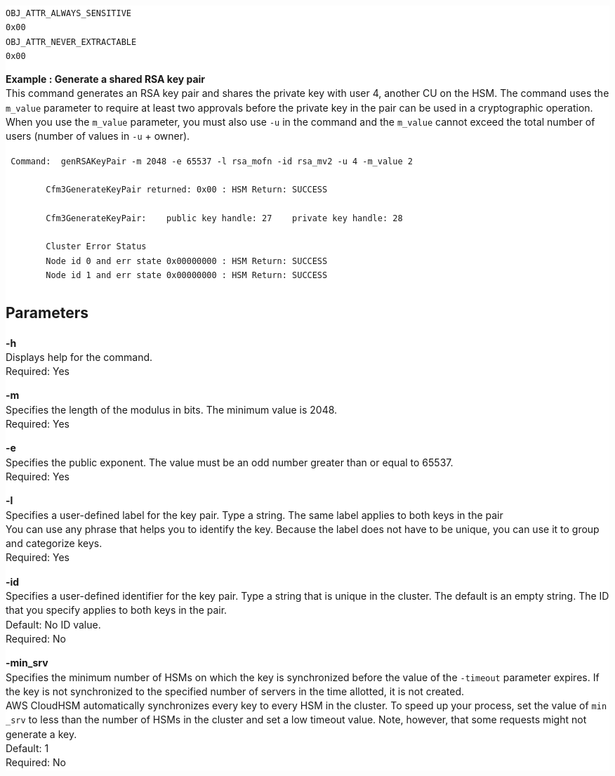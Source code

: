 ```
OBJ_ATTR_ALWAYS_SENSITIVE
0x00
OBJ_ATTR_NEVER_EXTRACTABLE
0x00
```

**Example : Generate a shared RSA key pair**  
This command generates an RSA key pair and shares the private key with user 4, another CU on the HSM\. The command uses the `m_value` parameter to require at least two approvals before the private key in the pair can be used in a cryptographic operation\. When you use the `m_value` parameter, you must also use `-u` in the command and the `m_value` cannot exceed the total number of users \(number of values in `-u` \+ owner\)\.  

```
 Command:  genRSAKeyPair -m 2048 -e 65537 -l rsa_mofn -id rsa_mv2 -u 4 -m_value 2

        Cfm3GenerateKeyPair returned: 0x00 : HSM Return: SUCCESS

        Cfm3GenerateKeyPair:    public key handle: 27    private key handle: 28

        Cluster Error Status
        Node id 0 and err state 0x00000000 : HSM Return: SUCCESS
        Node id 1 and err state 0x00000000 : HSM Return: SUCCESS
```

## Parameters<a name="genRSAKeyPair-params"></a>

**\-h**  
Displays help for the command\.   
Required: Yes

**\-m**  
Specifies the length of the modulus in bits\. The minimum value is 2048\.   
Required: Yes

**\-e**  
Specifies the public exponent\. The value must be an odd number greater than or equal to 65537\.  
Required: Yes

**\-l**  
Specifies a user\-defined label for the key pair\. Type a string\. The same label applies to both keys in the pair  
You can use any phrase that helps you to identify the key\. Because the label does not have to be unique, you can use it to group and categorize keys\.   
Required: Yes

**\-id**  
Specifies a user\-defined identifier for the key pair\. Type a string that is unique in the cluster\. The default is an empty string\. The ID that you specify applies to both keys in the pair\.  
Default: No ID value\.  
Required: No

**\-min\_srv**  
Specifies the minimum number of HSMs on which the key is synchronized before the value of the `-timeout` parameter expires\. If the key is not synchronized to the specified number of servers in the time allotted, it is not created\.  
AWS CloudHSM automatically synchronizes every key to every HSM in the cluster\. To speed up your process, set the value of `min_srv` to less than the number of HSMs in the cluster and set a low timeout value\. Note, however, that some requests might not generate a key\.  
Default: 1  
Required: No
